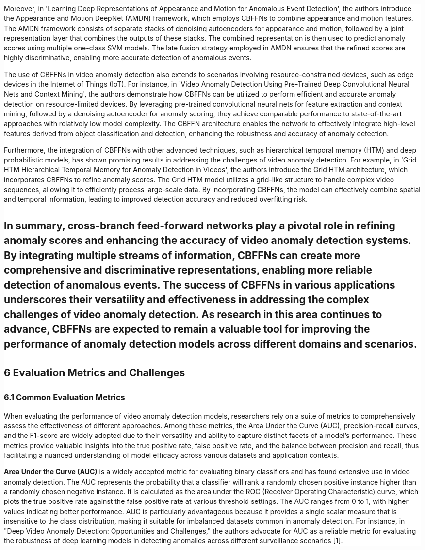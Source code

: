 Moreover, in 'Learning Deep Representations of Appearance and Motion for Anomalous Event Detection', the authors introduce the Appearance and Motion DeepNet (AMDN) framework, which employs CBFFNs to combine appearance and motion features. The AMDN framework consists of separate stacks of denoising autoencoders for appearance and motion, followed by a joint representation layer that combines the outputs of these stacks. The combined representation is then used to predict anomaly scores using multiple one-class SVM models. The late fusion strategy employed in AMDN ensures that the refined scores are highly discriminative, enabling more accurate detection of anomalous events.

The use of CBFFNs in video anomaly detection also extends to scenarios involving resource-constrained devices, such as edge devices in the Internet of Things (IoT). For instance, in 'Video Anomaly Detection Using Pre-Trained Deep Convolutional Neural Nets and Context Mining', the authors demonstrate how CBFFNs can be utilized to perform efficient and accurate anomaly detection on resource-limited devices. By leveraging pre-trained convolutional neural nets for feature extraction and context mining, followed by a denoising autoencoder for anomaly scoring, they achieve comparable performance to state-of-the-art approaches with relatively low model complexity. The CBFFN architecture enables the network to effectively integrate high-level features derived from object classification and detection, enhancing the robustness and accuracy of anomaly detection.

Furthermore, the integration of CBFFNs with other advanced techniques, such as hierarchical temporal memory (HTM) and deep probabilistic models, has shown promising results in addressing the challenges of video anomaly detection. For example, in 'Grid HTM Hierarchical Temporal Memory for Anomaly Detection in Videos', the authors introduce the Grid HTM architecture, which incorporates CBFFNs to refine anomaly scores. The Grid HTM model utilizes a grid-like structure to handle complex video sequences, allowing it to efficiently process large-scale data. By incorporating CBFFNs, the model can effectively combine spatial and temporal information, leading to improved detection accuracy and reduced overfitting risk.

In summary, cross-branch feed-forward networks play a pivotal role in refining anomaly scores and enhancing the accuracy of video anomaly detection systems. By integrating multiple streams of information, CBFFNs can create more comprehensive and discriminative representations, enabling more reliable detection of anomalous events. The success of CBFFNs in various applications underscores their versatility and effectiveness in addressing the complex challenges of video anomaly detection. As research in this area continues to advance, CBFFNs are expected to remain a valuable tool for improving the performance of anomaly detection models across different domains and scenarios.
---

## 6 Evaluation Metrics and Challenges

### 6.1 Common Evaluation Metrics

When evaluating the performance of video anomaly detection models, researchers rely on a suite of metrics to comprehensively assess the effectiveness of different approaches. Among these metrics, the Area Under the Curve (AUC), precision-recall curves, and the F1-score are widely adopted due to their versatility and ability to capture distinct facets of a model’s performance. These metrics provide valuable insights into the true positive rate, false positive rate, and the balance between precision and recall, thus facilitating a nuanced understanding of model efficacy across various datasets and application contexts.

**Area Under the Curve (AUC)** is a widely accepted metric for evaluating binary classifiers and has found extensive use in video anomaly detection. The AUC represents the probability that a classifier will rank a randomly chosen positive instance higher than a randomly chosen negative instance. It is calculated as the area under the ROC (Receiver Operating Characteristic) curve, which plots the true positive rate against the false positive rate at various threshold settings. The AUC ranges from 0 to 1, with higher values indicating better performance. AUC is particularly advantageous because it provides a single scalar measure that is insensitive to the class distribution, making it suitable for imbalanced datasets common in anomaly detection. For instance, in "Deep Video Anomaly Detection: Opportunities and Challenges," the authors advocate for AUC as a reliable metric for evaluating the robustness of deep learning models in detecting anomalies across different surveillance scenarios [1].
